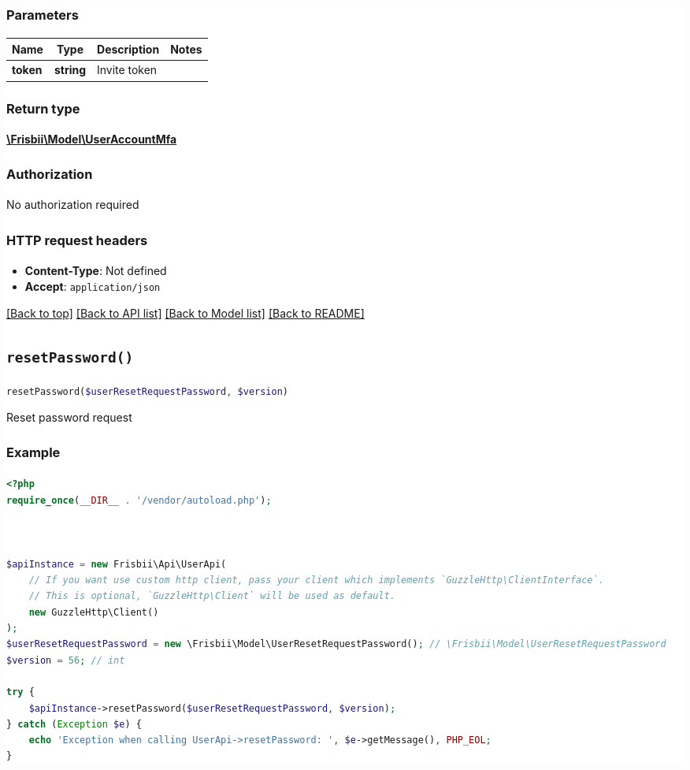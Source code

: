 ### Parameters

| Name | Type | Description  | Notes |
| ------------- | ------------- | ------------- | ------------- |
| **token** | **string**| Invite token | |

### Return type

[**\Frisbii\Model\UserAccountMfa**](../Model/UserAccountMfa.md)

### Authorization

No authorization required

### HTTP request headers

- **Content-Type**: Not defined
- **Accept**: `application/json`

[[Back to top]](#) [[Back to API list]](../../README.md#endpoints)
[[Back to Model list]](../../README.md#models)
[[Back to README]](../../README.md)

## `resetPassword()`

```php
resetPassword($userResetRequestPassword, $version)
```

Reset password request

### Example

```php
<?php
require_once(__DIR__ . '/vendor/autoload.php');



$apiInstance = new Frisbii\Api\UserApi(
    // If you want use custom http client, pass your client which implements `GuzzleHttp\ClientInterface`.
    // This is optional, `GuzzleHttp\Client` will be used as default.
    new GuzzleHttp\Client()
);
$userResetRequestPassword = new \Frisbii\Model\UserResetRequestPassword(); // \Frisbii\Model\UserResetRequestPassword
$version = 56; // int

try {
    $apiInstance->resetPassword($userResetRequestPassword, $version);
} catch (Exception $e) {
    echo 'Exception when calling UserApi->resetPassword: ', $e->getMessage(), PHP_EOL;
}
```
